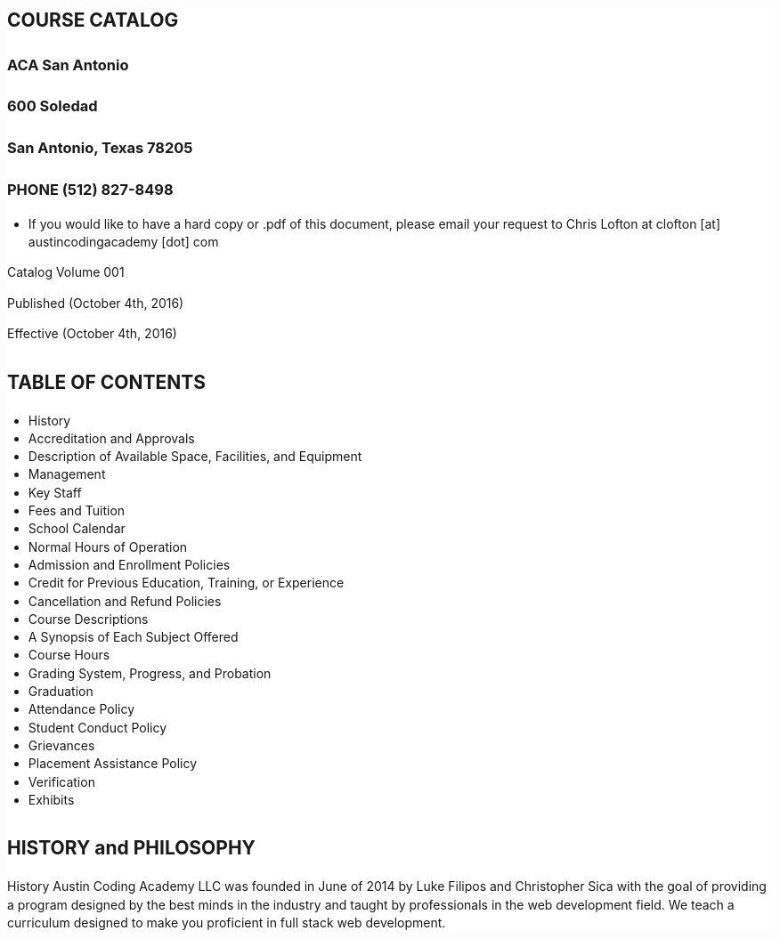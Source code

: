 ## COURSE CATALOG

### ACA San Antonio

### 600 Soledad

### San Antonio, Texas 78205

### PHONE (512) 827-8498

* If you would like to have a hard copy or .pdf of this document, please email your request to Chris Lofton at clofton [at] austincodingacademy [dot] com

Catalog Volume 001

Published (October 4th, 2016) 

Effective (October 4th, 2016)

## TABLE OF CONTENTS
* History
* Accreditation and Approvals
* Description of Available Space, Facilities, and Equipment
* Management
* Key Staff
* Fees and Tuition
* School Calendar
* Normal Hours of Operation
* Admission and Enrollment Policies
* Credit for Previous Education, Training, or Experience
* Cancellation and Refund Policies
* Course Descriptions
* A Synopsis of Each Subject Offered
* Course Hours
* Grading System, Progress, and Probation
* Graduation
* Attendance Policy
* Student Conduct Policy
* Grievances
* Placement Assistance Policy
* Verification
* Exhibits

## HISTORY and PHILOSOPHY

History
Austin Coding Academy LLC was founded in June of 2014 by Luke Filipos and Christopher Sica with the goal of providing a program designed by the best minds in the industry and taught by professionals in the web development field. We teach a curriculum designed to make you proficient in full stack web development.
